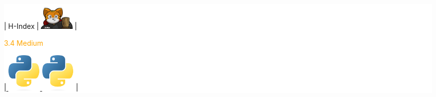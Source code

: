 | H-Index | <a href='https://open.kattis.com/problems/hindex'> <img heigth='64' width='64' src='assets/kattis.png' alt='logo kattis'></a> | <p style='color:orange'>3.4 Medium</p> |<a href='https://github.com/VecoMr/competitive_programming/tree/main/Kattis/hindex/13267110'> <img heigth='64' width='64' src='assets/Python_3.png' alt='logo Python 3'></a><a href='https://github.com/VecoMr/competitive_programming/tree/main/Kattis/hindex/11854242'> <img heigth='64' width='64' src='assets/Python_3.png' alt='logo Python 3'></a> |